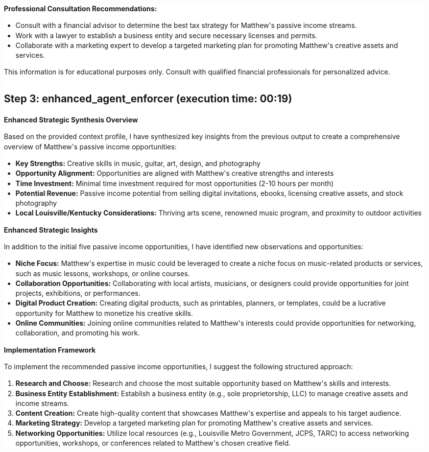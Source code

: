**Professional Consultation Recommendations:**

* Consult with a financial advisor to determine the best tax strategy for Matthew's passive income streams.
* Work with a lawyer to establish a business entity and secure necessary licenses and permits.
* Collaborate with a marketing expert to develop a targeted marketing plan for promoting Matthew's creative assets and services.

This information is for educational purposes only. Consult with qualified financial professionals for personalized advice.

## Step 3: enhanced_agent_enforcer (execution time: 00:19)

**Enhanced Strategic Synthesis Overview**

Based on the provided context profile, I have synthesized key insights from the previous output to create a comprehensive overview of Matthew's passive income opportunities:

* **Key Strengths:** Creative skills in music, guitar, art, design, and photography
* **Opportunity Alignment:** Opportunities are aligned with Matthew's creative strengths and interests
* **Time Investment:** Minimal time investment required for most opportunities (2-10 hours per month)
* **Potential Revenue:** Passive income potential from selling digital invitations, ebooks, licensing creative assets, and stock photography
* **Local Louisville/Kentucky Considerations:** Thriving arts scene, renowned music program, and proximity to outdoor activities

**Enhanced Strategic Insights**

In addition to the initial five passive income opportunities, I have identified new observations and opportunities:

* **Niche Focus:** Matthew's expertise in music could be leveraged to create a niche focus on music-related products or services, such as music lessons, workshops, or online courses.
* **Collaboration Opportunities:** Collaborating with local artists, musicians, or designers could provide opportunities for joint projects, exhibitions, or performances.
* **Digital Product Creation:** Creating digital products, such as printables, planners, or templates, could be a lucrative opportunity for Matthew to monetize his creative skills.
* **Online Communities:** Joining online communities related to Matthew's interests could provide opportunities for networking, collaboration, and promoting his work.

**Implementation Framework**

To implement the recommended passive income opportunities, I suggest the following structured approach:

1. **Research and Choose:** Research and choose the most suitable opportunity based on Matthew's skills and interests.
2. **Business Entity Establishment:** Establish a business entity (e.g., sole proprietorship, LLC) to manage creative assets and income streams.
3. **Content Creation:** Create high-quality content that showcases Matthew's expertise and appeals to his target audience.
4. **Marketing Strategy:** Develop a targeted marketing plan for promoting Matthew's creative assets and services.
5. **Networking Opportunities:** Utilize local resources (e.g., Louisville Metro Government, JCPS, TARC) to access networking opportunities, workshops, or conferences related to Matthew's chosen creative field.
